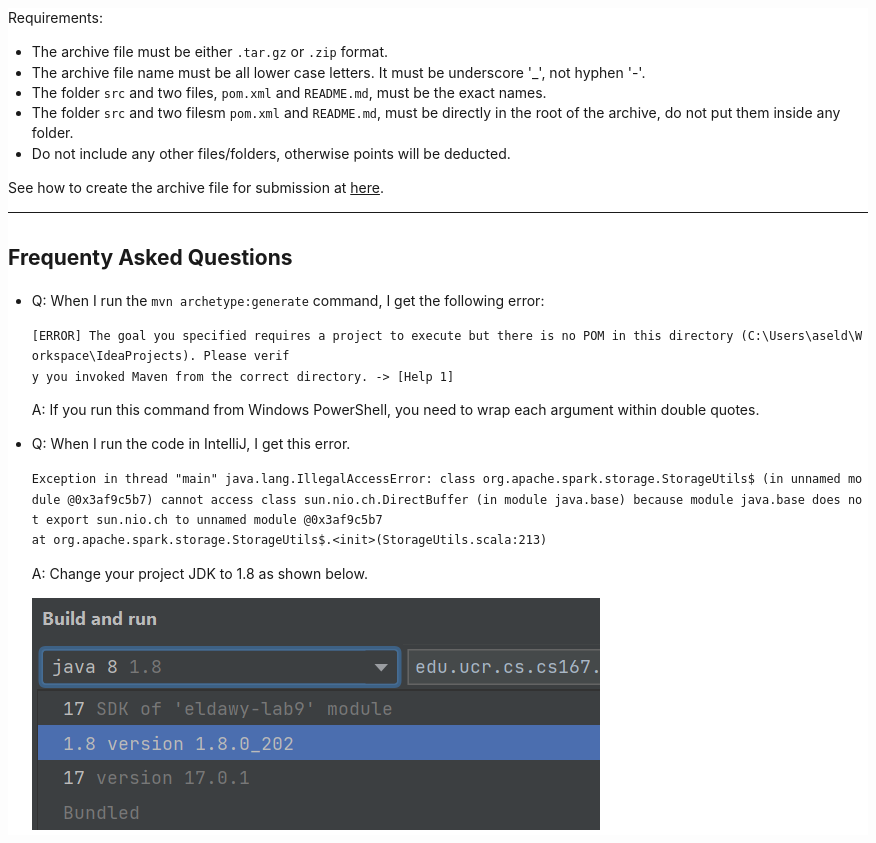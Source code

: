 Requirements:

* The archive file must be either `.tar.gz` or `.zip` format.
* The archive file name must be all lower case letters. It must be underscore '\_', not hyphen '-'.
* The folder `src` and two files, `pom.xml` and `README.md`, must be the exact names.
* The folder `src` and two filesm `pom.xml` and `README.md`, must be directly in the root of the archive, do not put them inside any folder.
* Do not include any other files/folders, otherwise points will be deducted.

See how to create the archive file for submission at [here](../MakeArchive.md).

---

## Frequenty Asked Questions

* Q: When I run the `mvn archetype:generate` command, I get the following error:

    ```text
    [ERROR] The goal you specified requires a project to execute but there is no POM in this directory (C:\Users\aseld\Workspace\IdeaProjects). Please verif
    y you invoked Maven from the correct directory. -> [Help 1]
    ```

    A: If you run this command from Windows PowerShell, you need to wrap each argument within double quotes.

* Q: When I run the code in IntelliJ, I get this error.

    ```text
    Exception in thread "main" java.lang.IllegalAccessError: class org.apache.spark.storage.StorageUtils$ (in unnamed module @0x3af9c5b7) cannot access class sun.nio.ch.DirectBuffer (in module java.base) because module java.base does not export sun.nio.ch to unnamed module @0x3af9c5b7
    at org.apache.spark.storage.StorageUtils$.<init>(StorageUtils.scala:213)
    ```

    A: Change your project JDK to 1.8 as shown below.

    ![IntelliJ Choose JDK 8](./images/IntelliJ-Choose-JDK8.png)
